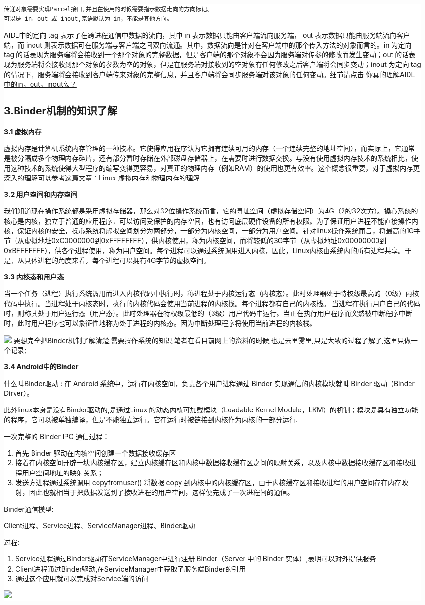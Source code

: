 ```
传递对象需要实现Parcel接口,并且在使用的时候需要指示数据走向的方向标记。
可以是 in、out 或 inout,原语默认为 in，不能是其他方向。
```
AIDL中的定向 tag 表示了在跨进程通信中数据的流向，其中 in 表示数据只能由客户端流向服务端， out 表示数据只能由服务端流向客户端，而 inout 则表示数据可在服务端与客户端之间双向流通。其中，数据流向是针对在客户端中的那个传入方法的对象而言的。in 为定向 tag 的话表现为服务端将会接收到一个那个对象的完整数据，但是客户端的那个对象不会因为服务端对传参的修改而发生变动；out 的话表现为服务端将会接收到那个对象的参数为空的对象，但是在服务端对接收到的空对象有任何修改之后客户端将会同步变动；inout 为定向 tag 的情况下，服务端将会接收到客户端传来对象的完整信息，并且客户端将会同步服务端对该对象的任何变动。细节请点击
[你真的理解AIDL中的in，out，inout么？](https://blog.csdn.net/luoyanglizi/article/details/51958091)

## 3.Binder机制的知识了解

**3.1 虚拟内存**

虚拟内存是计算机系统内存管理的一种技术。它使得应用程序认为它拥有连续可用的内存（一个连续完整的地址空间），而实际上，它通常是被分隔成多个物理内存碎片，还有部分暂时存储在外部磁盘存储器上，在需要时进行数据交换。与没有使用虚拟内存技术的系统相比，使用这种技术的系统使得大型程序的编写变得更容易，对真正的物理内存（例如RAM）的使用也更有效率。这个概念很重要，对于虚拟内存更深入的理解可以参考这篇文章：Linux 虚拟内存和物理内存的理解.

**3.2 用户空间和内存空间**

我们知道现在操作系统都是采用虚拟存储器，那么对32位操作系统而言，它的寻址空间（虚拟存储空间）为4G（2的32次方）。操心系统的核心是内核，独立于普通的应用程序，可以访问受保护的内存空间，也有访问底层硬件设备的所有权限。为了保证用户进程不能直接操作内核，保证内核的安全，操心系统将虚拟空间划分为两部分，一部分为内核空间，一部分为用户空间。针对linux操作系统而言，将最高的1G字节（从虚拟地址0xC0000000到0xFFFFFFFF），供内核使用，称为内核空间，而将较低的3G字节（从虚拟地址0x00000000到0xBFFFFFFF），供各个进程使用，称为用户空间。每个进程可以通过系统调用进入内核，因此，Linux内核由系统内的所有进程共享。于是，从具体进程的角度来看，每个进程可以拥有4G字节的虚拟空间。

**3.3 内核态和用户态**

当一个任务（进程）执行系统调用而进入内核代码中执行时，称进程处于内核运行态（内核态）。此时处理器处于特权级最高的（0级）内核代码中执行。当进程处于内核态时，执行的内核代码会使用当前进程的内核栈。每个进程都有自己的内核栈。
当进程在执行用户自己的代码时，则称其处于用户运行态（用户态）。此时处理器在特权级最低的（3级）用户代码中运行。当正在执行用户程序而突然被中断程序中断时，此时用户程序也可以象征性地称为处于进程的内核态。因为中断处理程序将使用当前进程的内核栈。


![](https://user-gold-cdn.xitu.io/2018/9/30/1662973e486e43fa?w=1161&h=842&f=png&s=70006)
要想完全把Binder机制了解清楚,需要操作系统的知识,笔者在看目前网上的资料的时候,也是云里雾里,只是大致的过程了解了,这里只做一个记录;

**3.4 Android中的Binder**

什么叫Binder驱动 : 在 Android 系统中，运行在内核空间，负责各个用户进程通过 Binder 实现通信的内核模块就叫 Binder 驱动（Binder Dirver）。

此外linux本身是没有Binder驱动的,是通过Linux 的动态内核可加载模块（Loadable Kernel Module，LKM）的机制；模块是具有独立功能的程序，它可以被单独编译，但是不能独立运行。它在运行时被链接到内核作为内核的一部分运行.

一次完整的 Binder IPC 通信过程：

1. 首先 Binder 驱动在内核空间创建一个数据接收缓存区
2. 接着在内核空间开辟一块内核缓存区，建立内核缓存区和内核中数据接收缓存区之间的映射关系，以及内核中数据接收缓存区和接收进程用户空间地址的映射关系；
3. 发送方进程通过系统调用 copyfromuser() 将数据 copy 到内核中的内核缓存区，由于内核缓存区和接收进程的用户空间存在内存映射，因此也就相当于把数据发送到了接收进程的用户空间，这样便完成了一次进程间的通信。

Binder通信模型:

Client进程、Service进程、ServiceManager进程、Binder驱动

过程:

1. Service进程通过Binder驱动在ServiceManager中进行注册 Binder（Server 中的 Binder 实体）,表明可以对外提供服务
2. Client进程通过Binder驱动,在ServiceManager中获取了服务端Binder的引用
3. 通过这个应用就可以完成对Service端的访问

![](https://user-gold-cdn.xitu.io/2018/9/30/16629743abdc7fe4?w=720&h=514&f=jpeg&s=31190)
